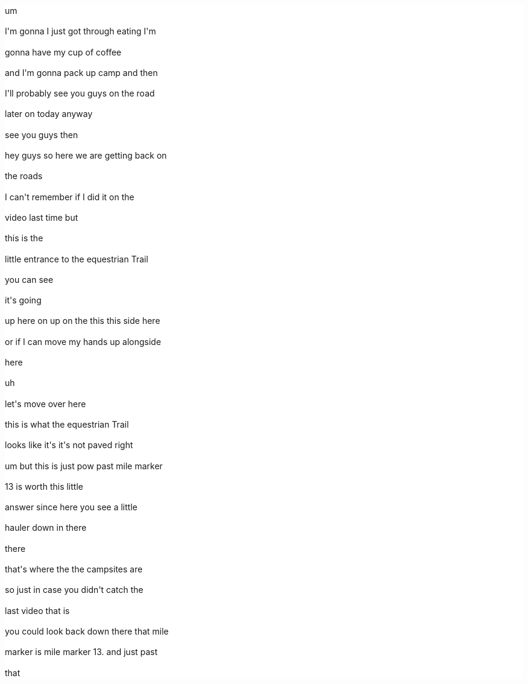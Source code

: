 um

I&#39;m gonna I just got through eating I&#39;m

gonna have my cup of coffee

and I&#39;m gonna pack up camp and then

I&#39;ll probably see you guys on the road

later on today anyway

see you guys then

hey guys so here we are getting back on

the roads

I can&#39;t remember if I did it on the

video last time but

this is the

little entrance to the equestrian Trail

you can see

it&#39;s going

up here on up on the this this side here

or if I can move my hands up alongside

here

uh

let&#39;s move over here

this is what the equestrian Trail

looks like it&#39;s it&#39;s not paved right

um but this is just pow past mile marker

13 is worth this little

answer since here you see a little

hauler down in there

there

that&#39;s where the the campsites are

so just in case you didn&#39;t catch the

last video that is

you could look back down there that mile

marker is mile marker 13. and just past

that
